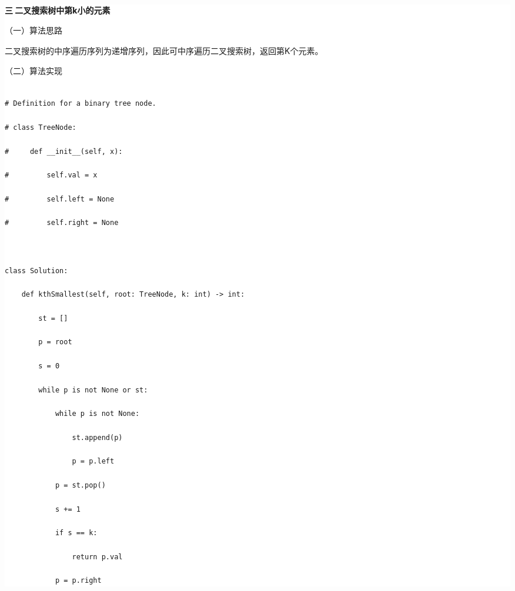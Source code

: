 

**三 二叉搜索树中第k小的元素**

（一）算法思路

二叉搜索树的中序遍历序列为递增序列，因此可中序遍历二叉搜索树，返回第K个元素。

（二）算法实现

```

# Definition for a binary tree node.

# class TreeNode:

#     def __init__(self, x):

#         self.val = x

#         self.left = None

#         self.right = None



class Solution:

    def kthSmallest(self, root: TreeNode, k: int) -> int:

        st = []

        p = root

        s = 0

        while p is not None or st:

            while p is not None:

                st.append(p)

                p = p.left

            p = st.pop()

            s += 1

            if s == k:

                return p.val

            p = p.right

```
